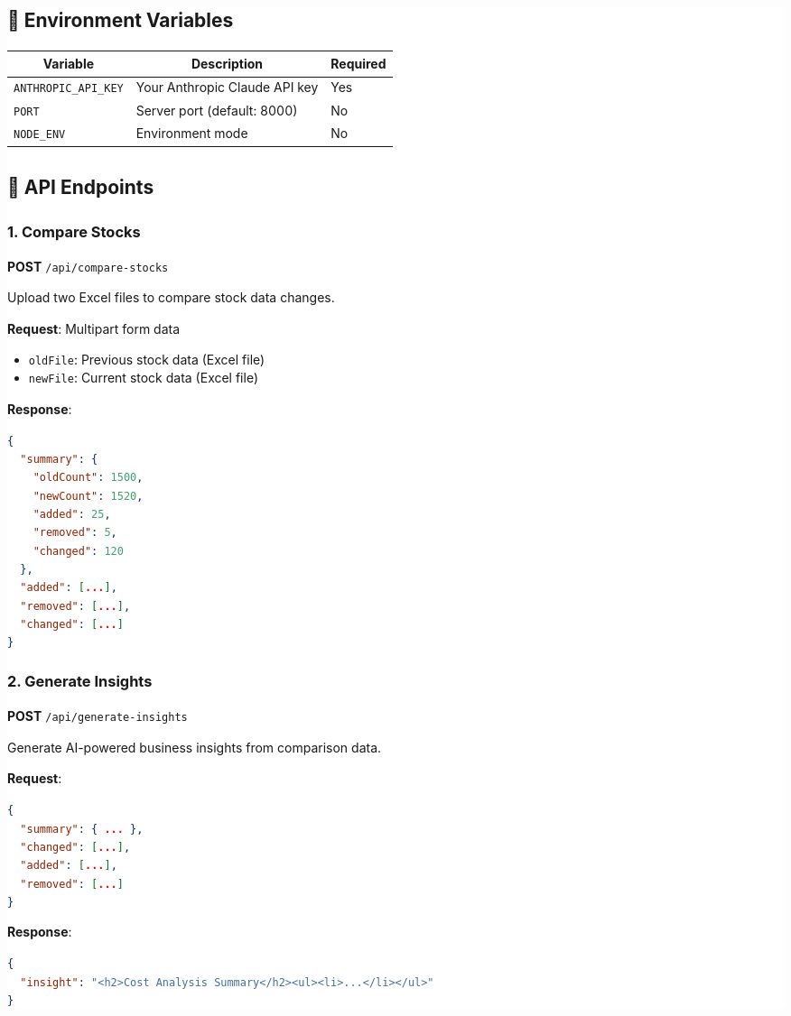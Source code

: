 ## 🔑 Environment Variables

| Variable | Description | Required |
|----------|-------------|----------|
| `ANTHROPIC_API_KEY` | Your Anthropic Claude API key | Yes |
| `PORT` | Server port (default: 8000) | No |
| `NODE_ENV` | Environment mode | No |

## 📡 API Endpoints

### 1. Compare Stocks
**POST** `/api/compare-stocks`

Upload two Excel files to compare stock data changes.

**Request**: Multipart form data
- `oldFile`: Previous stock data (Excel file)
- `newFile`: Current stock data (Excel file)

**Response**:
```json
{
  "summary": {
    "oldCount": 1500,
    "newCount": 1520,
    "added": 25,
    "removed": 5,
    "changed": 120
  },
  "added": [...],
  "removed": [...],
  "changed": [...]
}
```

### 2. Generate Insights
**POST** `/api/generate-insights`

Generate AI-powered business insights from comparison data.

**Request**:
```json
{
  "summary": { ... },
  "changed": [...],
  "added": [...],
  "removed": [...]
}
```

**Response**:
```json
{
  "insight": "<h2>Cost Analysis Summary</h2><ul><li>...</li></ul>"
}
```

